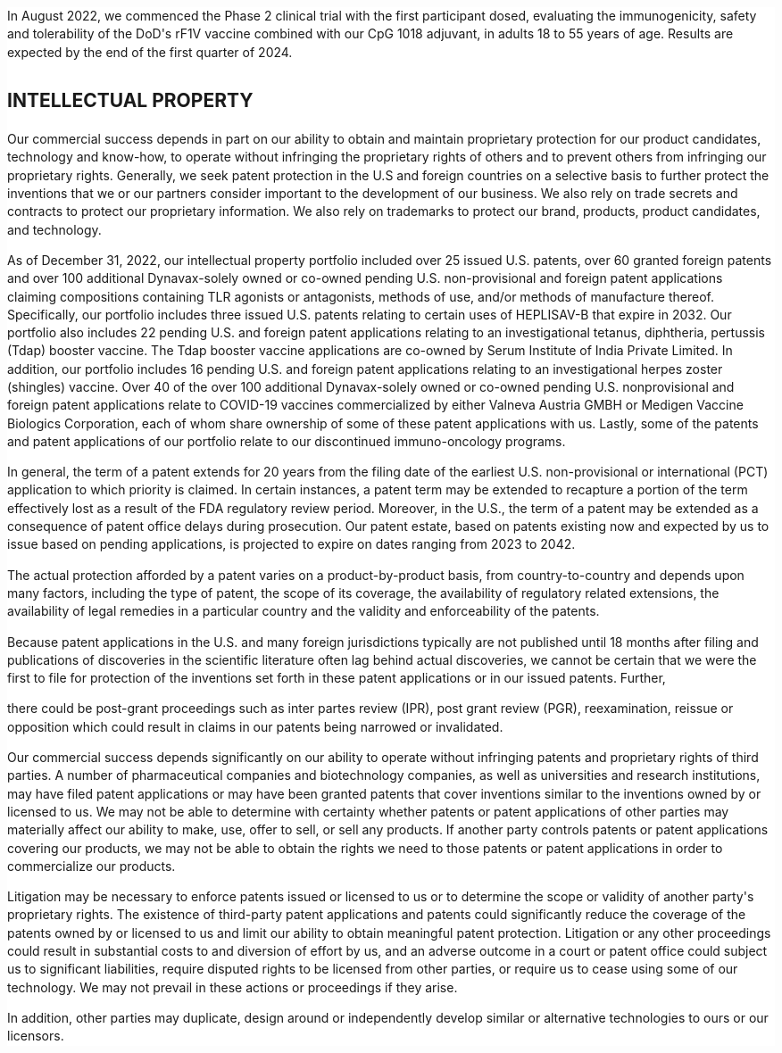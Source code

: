 <p>In August 2022, we commenced the Phase 2 clinical trial with the first participant dosed, evaluating the immunogenicity, safety and tolerability of the DoD's rF1V vaccine combined with our CpG 1018 adjuvant, in adults 18 to 55 years of age. Results are expected by the end of the first quarter of 2024.</p>
<h2>INTELLECTUAL PROPERTY</h2>
<p>Our commercial success depends in part on our ability to obtain and maintain proprietary protection for our product candidates, technology and know-how, to operate without infringing the proprietary rights of others and to prevent others from infringing our proprietary rights. Generally, we seek patent protection in the U.S and foreign countries on a selective basis to further protect the inventions that we or our partners consider important to the development of our business. We also rely on trade secrets and contracts to protect our proprietary information. We also rely on trademarks to protect our brand, products, product candidates, and technology.</p>
<p>As of December 31, 2022, our intellectual property portfolio included over 25 issued U.S. patents, over 60 granted foreign patents and over 100 additional Dynavax-solely owned or co-owned pending U.S. non-provisional and foreign patent applications claiming compositions containing TLR agonists or antagonists, methods of use, and/or methods of manufacture thereof. Specifically, our portfolio includes three issued U.S. patents relating to certain uses of HEPLISAV-B that expire in 2032. Our portfolio also includes 22 pending U.S. and foreign patent applications relating to an investigational tetanus, diphtheria, pertussis (Tdap) booster vaccine. The Tdap booster vaccine applications are co-owned by Serum Institute of India Private Limited. In addition, our portfolio includes 16 pending U.S. and foreign patent applications relating to an investigational herpes zoster (shingles) vaccine. Over 40 of the over 100 additional Dynavax-solely owned or co-owned pending U.S. nonprovisional and foreign patent applications relate to COVID-19 vaccines commercialized by either Valneva Austria GMBH or Medigen Vaccine Biologics Corporation, each of whom share ownership of some of these patent applications with us. Lastly, some of the patents and patent applications of our portfolio relate to our discontinued immuno-oncology programs.</p>
<p>In general, the term of a patent extends for 20 years from the filing date of the earliest U.S. non-provisional or international (PCT) application to which priority is claimed. In certain instances, a patent term may be extended to recapture a portion of the term effectively lost as a result of the FDA regulatory review period. Moreover, in the U.S., the term of a patent may be extended as a consequence of patent office delays during prosecution. Our patent estate, based on patents existing now and expected by us to issue based on pending applications, is projected to expire on dates ranging from 2023 to 2042.</p>
<p>The actual protection afforded by a patent varies on a product-by-product basis, from country-to-country and depends upon many factors, including the type of patent, the scope of its coverage, the availability of regulatory related extensions, the availability of legal remedies in a particular country and the validity and enforceability of the patents.</p>
<p>Because patent applications in the U.S. and many foreign jurisdictions typically are not published until 18 months after filing and publications of discoveries in the scientific literature often lag behind actual discoveries, we cannot be certain that we were the first to file for protection of the inventions set forth in these patent applications or in our issued patents. Further,</p>
<p>there could be post-grant proceedings such as inter partes review (IPR), post grant review (PGR), reexamination, reissue or opposition which could result in claims in our patents being narrowed or invalidated.</p>
<p>Our commercial success depends significantly on our ability to operate without infringing patents and proprietary rights of third parties. A number of pharmaceutical companies and biotechnology companies, as well as universities and research institutions, may have filed patent applications or may have been granted patents that cover inventions similar to the inventions owned by or licensed to us. We may not be able to determine with certainty whether patents or patent applications of other parties may materially affect our ability to make, use, offer to sell, or sell any products. If another party controls patents or patent applications covering our products, we may not be able to obtain the rights we need to those patents or patent applications in order to commercialize our products.</p>
<p>Litigation may be necessary to enforce patents issued or licensed to us or to determine the scope or validity of another party's proprietary rights. The existence of third-party patent applications and patents could significantly reduce the coverage of the patents owned by or licensed to us and limit our ability to obtain meaningful patent protection. Litigation or any other proceedings could result in substantial costs to and diversion of effort by us, and an adverse outcome in a court or patent office could subject us to significant liabilities, require disputed rights to be licensed from other parties, or require us to cease using some of our technology. We may not prevail in these actions or proceedings if they arise.</p>
<p>In addition, other parties may duplicate, design around or independently develop similar or alternative technologies to ours or our licensors.</p>